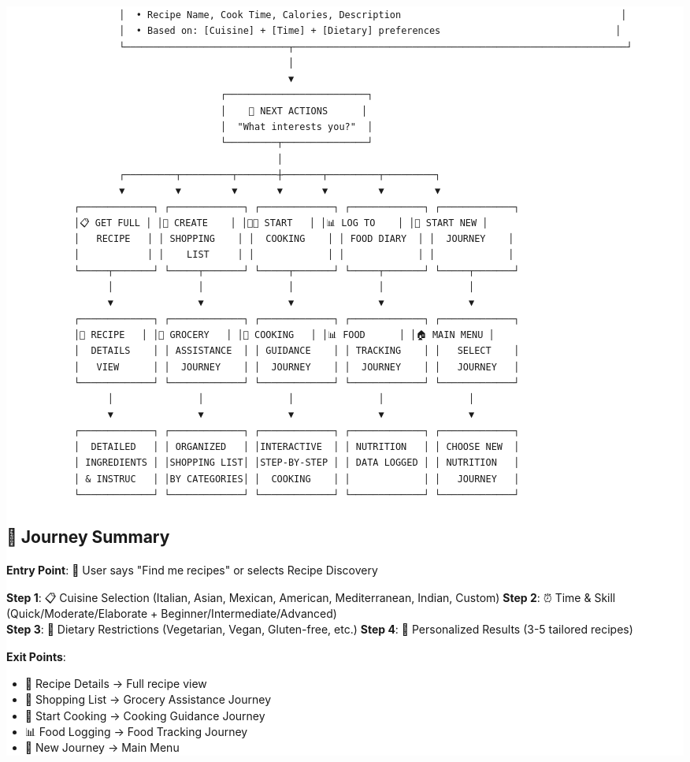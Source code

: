 ```
                    │  • Recipe Name, Cook Time, Calories, Description                                       │
                    │  • Based on: [Cuisine] + [Time] + [Dietary] preferences                               │
                    └─────────────────────────────┬───────────────────────────────────────────────────────────┘
                                                  │
                                                  ▼
                                      ┌─────────────────────────┐
                                      │    🎯 NEXT ACTIONS      │
                                      │  "What interests you?"  │
                                      └─────────┬───────────────┘
                                                │
                    ┌─────────┬─────────┬───────┼───────┬─────────┬─────────┐
                    ▼         ▼         ▼       ▼       ▼         ▼         ▼
            ┌─────────────┐ ┌─────────────┐ ┌─────────────┐ ┌─────────────┐ ┌─────────────┐
            │📋 GET FULL │ │🛒 CREATE    │ │👩‍🍳 START   │ │📊 LOG TO    │ │🔄 START NEW │
            │   RECIPE   │ │ SHOPPING    │ │  COOKING    │ │ FOOD DIARY  │ │  JOURNEY    │
            │            │ │    LIST     │ │             │ │             │ │             │
            └─────┬───────┘ └─────┬───────┘ └─────┬───────┘ └─────┬───────┘ └─────┬───────┘
                  │               │               │               │               │
                  ▼               ▼               ▼               ▼               ▼
            ┌─────────────┐ ┌─────────────┐ ┌─────────────┐ ┌─────────────┐ ┌─────────────┐
            │📖 RECIPE   │ │🛒 GROCERY   │ │🍳 COOKING   │ │📊 FOOD      │ │🏠 MAIN MENU │
            │  DETAILS    │ │ ASSISTANCE  │ │ GUIDANCE    │ │ TRACKING    │ │   SELECT    │
            │   VIEW      │ │  JOURNEY    │ │  JOURNEY    │ │  JOURNEY    │ │   JOURNEY   │
            └─────────────┘ └─────────────┘ └─────────────┘ └─────────────┘ └─────────────┘
                  │               │               │               │               │
                  ▼               ▼               ▼               ▼               ▼
            ┌─────────────┐ ┌─────────────┐ ┌─────────────┐ ┌─────────────┐ ┌─────────────┐
            │  DETAILED   │ │ ORGANIZED   │ │INTERACTIVE  │ │ NUTRITION   │ │ CHOOSE NEW  │
            │ INGREDIENTS │ │SHOPPING LIST│ │STEP-BY-STEP │ │ DATA LOGGED │ │ NUTRITION   │
            │ & INSTRUC   │ │BY CATEGORIES│ │  COOKING    │ │             │ │   JOURNEY   │
            └─────────────┘ └─────────────┘ └─────────────┘ └─────────────┘ └─────────────┘

```

## 🎯 Journey Summary

**Entry Point**: 👤 User says "Find me recipes" or selects Recipe Discovery

**Step 1**: 📋 Cuisine Selection (Italian, Asian, Mexican, American, Mediterranean, Indian, Custom)
**Step 2**: ⏰ Time & Skill (Quick/Moderate/Elaborate + Beginner/Intermediate/Advanced)  
**Step 3**: 🥗 Dietary Restrictions (Vegetarian, Vegan, Gluten-free, etc.)
**Step 4**: 🎉 Personalized Results (3-5 tailored recipes)

**Exit Points**: 
- 📖 Recipe Details → Full recipe view
- 🛒 Shopping List → Grocery Assistance Journey
- 🍳 Start Cooking → Cooking Guidance Journey  
- 📊 Food Logging → Food Tracking Journey
- 🔄 New Journey → Main Menu

